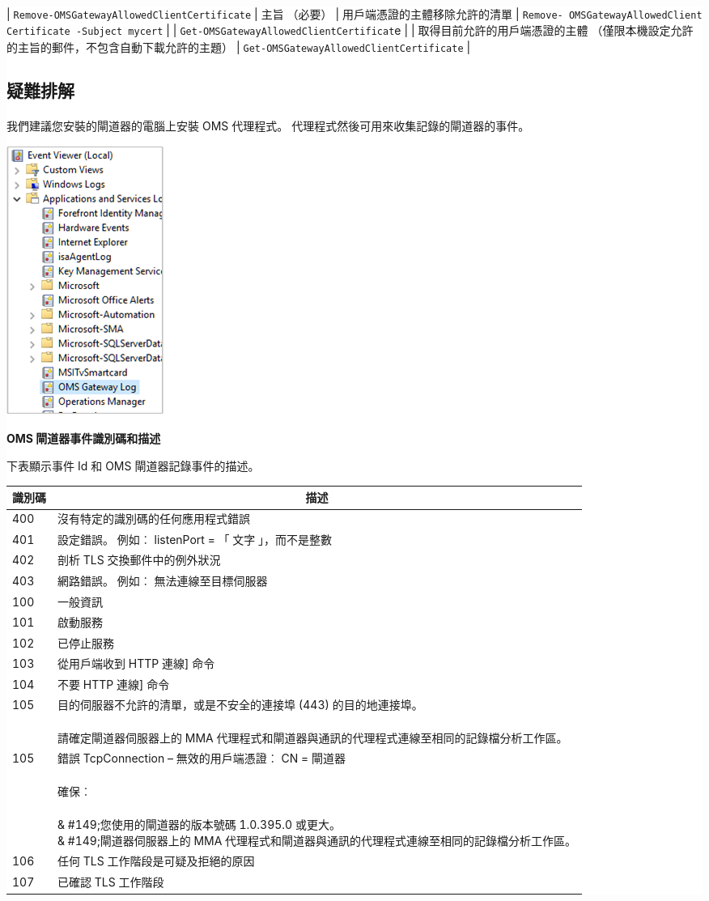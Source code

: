 | `Remove-OMSGatewayAllowedClientCertificate` | 主旨 （必要） | 用戶端憑證的主體移除允許的清單 | `Remove- OMSGatewayAllowedClientCertificate -Subject mycert` |
| `Get-OMSGatewayAllowedClientCertificat`e |   | 取得目前允許的用戶端憑證的主體 （僅限本機設定允許的主旨的郵件，不包含自動下載允許的主題） | `Get-OMSGatewayAllowedClientCertificate` |

## <a name="troubleshoot"></a>疑難排解

我們建議您安裝的閘道器的電腦上安裝 OMS 代理程式。 代理程式然後可用來收集記錄的閘道器的事件。

![事件檢視器 – OMS 閘道器記錄檔](./media/log-analytics-oms-gateway/event-viewer.png)

**OMS 閘道器事件識別碼和描述**

下表顯示事件 Id 和 OMS 閘道器記錄事件的描述。

| **識別碼** | **描述** |
| --- | --- |
| 400 | 沒有特定的識別碼的任何應用程式錯誤 |
| 401 | 設定錯誤。 例如︰ listenPort = 「 文字 」，而不是整數 |
| 402 | 剖析 TLS 交換郵件中的例外狀況 |
| 403 | 網路錯誤。 例如︰ 無法連線至目標伺服器 |
| 100 | 一般資訊 |
| 101 | 啟動服務 |
| 102 | 已停止服務 |
| 103 | 從用戶端收到 HTTP 連線] 命令 |
| 104 | 不要 HTTP 連線] 命令 |
| 105 | 目的伺服器不允許的清單，或是不安全的連接埠 (443) 的目的地連接埠。 <br> <br> 請確定閘道器伺服器上的 MMA 代理程式和閘道器與通訊的代理程式連線至相同的記錄檔分析工作區。|
| 105 | 錯誤 TcpConnection – 無效的用戶端憑證︰ CN = 閘道器 <br><br> 確保︰ <br> <br> & #149;您使用的閘道器的版本號碼 1.0.395.0 或更大。 <br> & #149;閘道器伺服器上的 MMA 代理程式和閘道器與通訊的代理程式連線至相同的記錄檔分析工作區。 |
| 106 | 任何 TLS 工作階段是可疑及拒絕的原因 |
| 107 | 已確認 TLS 工作階段 |
